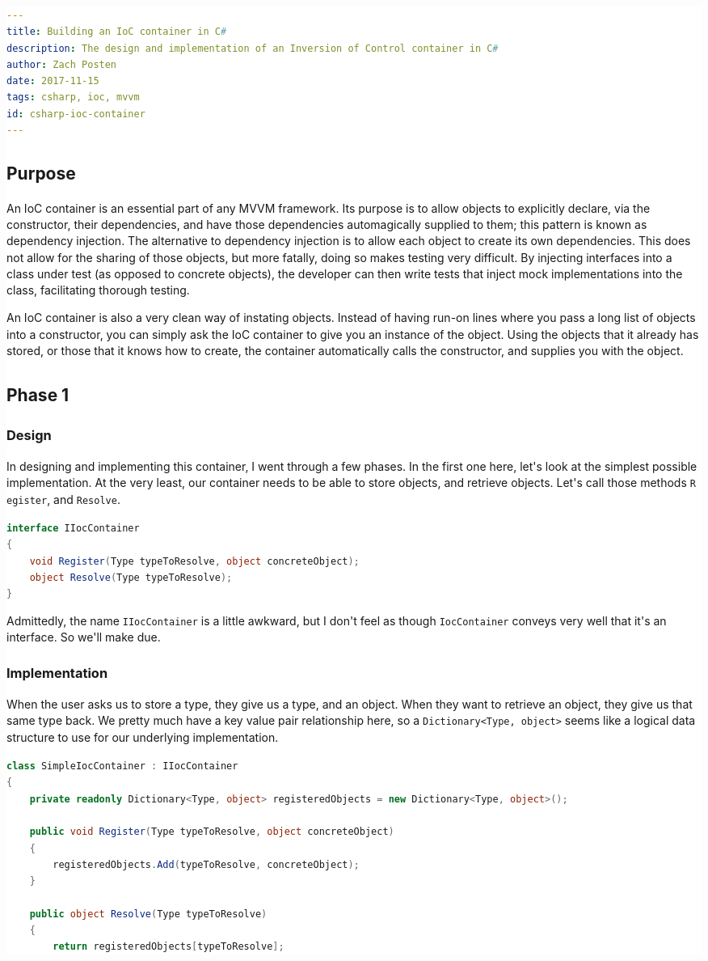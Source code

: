 ```yaml
---
title: Building an IoC container in C#
description: The design and implementation of an Inversion of Control container in C#
author: Zach Posten
date: 2017-11-15
tags: csharp, ioc, mvvm
id: csharp-ioc-container
---
```


## Purpose

An IoC container is an essential part of any MVVM framework. Its purpose is to allow objects to explicitly declare, via the constructor, their dependencies, and have those dependencies automagically supplied to them; this pattern is known as dependency injection. The alternative to dependency injection is to allow each object to create its own dependencies. This does not allow for the sharing of those objects, but more fatally, doing so makes testing very difficult. By injecting interfaces into a class under test (as opposed to concrete objects), the developer can then write tests that inject mock implementations into the class, facilitating thorough testing.

An IoC container is also a very clean way of instating objects. Instead of having run-on lines where you pass a long list of objects into a constructor, you can simply ask the IoC container to give you an instance of the object. Using the objects that it already has stored, or those that it knows how to create, the container automatically calls the constructor, and supplies you with the object.

## Phase 1

### Design

In designing and implementing this container, I went through a few phases. In the first one here, let's look at the simplest possible implementation. At the very least, our container needs to be able to store objects, and retrieve objects. Let's call those methods `Register`, and `Resolve`.

```csharp
interface IIocContainer
{
    void Register(Type typeToResolve, object concreteObject);
    object Resolve(Type typeToResolve);
}
```

Admittedly, the name `IIocContainer` is a little awkward, but I don't feel as though `IocContainer` conveys very well that it's an interface. So we'll make due.

### Implementation

When the user asks us to store a type, they give us a type, and an object. When they want to retrieve an object, they give us that same type back. We pretty much have a key value pair relationship here, so a `Dictionary<Type, object>` seems like a logical data structure to use for our underlying implementation.

```csharp
class SimpleIocContainer : IIocContainer
{
    private readonly Dictionary<Type, object> registeredObjects = new Dictionary<Type, object>();

    public void Register(Type typeToResolve, object concreteObject)
    {
        registeredObjects.Add(typeToResolve, concreteObject);
    }

    public object Resolve(Type typeToResolve)
    {
        return registeredObjects[typeToResolve];
```